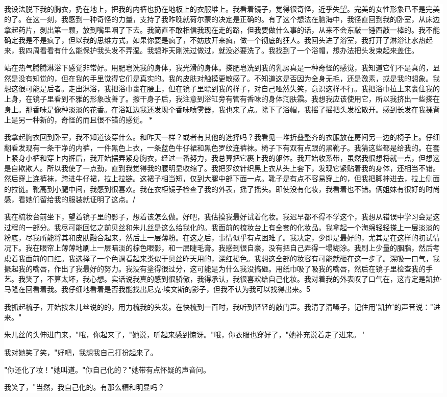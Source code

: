 



我设法脱下我的胸衣，扔在地上，把我的内裤也扔在地板上的衣服堆上。我看着镜子，觉得很奇怪，近乎失望。完美的女性形象已不是完美的了。在这一刻，我感到一种奇怪的力量，支持了我昨晚就荷尔蒙的决定是正确的。有了这个想法在脑海中，我径直回到我的卧室，从床边拿起药片，剥出第一颗，放到嘴里咽了下去。我简直不敢相信我现在走的路，但我要做什么事的话，从来不会东敲一锤西敲一棒的。我不能确定我是不是疯了，但以我的思维方式，如果你要是疯了，不妨放开来疯，做一个彻底的狂人。我回头进了浴室，我打开了淋浴让水热起来，我四周看看有什么能保护我头发不弄湿。我想昨天刚洗过做过，就没必要洗了。我找到了一个浴帽，想办法把头发束起来盖住。





站在热气腾腾淋浴下感觉非常好。用肥皂洗我的身体，我光滑的身体。搽肥皂洗到我的乳房真是一种奇怪的感觉，我知道它们不是真的，显然是没有知觉的，但在我的手里觉得它们是真实的。我的皮肤对触摸更敏感了。不知道这是否因为全身无毛，还是激素，或是我的想象。我想这很可能是后者。走出淋浴，我把浴巾裹在腰上，但在镜子里瞟到我的样子，对自己哑然失笑，意识这样不行。我把浴巾拉上来裹住我的上身，在镜子里看到不雅的形象改善了。擦干身子后，我注意到浴缸旁有管有香味的身体润肤霜。我想我应该使用它，所以我挤出一些搽在身上。那香味是像种淡淡的花香。在浴缸边我还发现个香味喷雾器，我也来了点。除下了浴帽，我摇了摇把头发松散开。感到长发在我裸背上是另一种新的，奇怪的而且很不错的感觉。 *







我拿起胸衣回到卧室，我不知道该穿什么。和昨天一样？或者有其他的选择吗？我看见一堆折叠整齐的衣服放在房间另一边的椅子上。仔细翻看发现有一条干净的内裤，一件黑色上衣，一条蓝色牛仔裙和黑色罗纹连裤袜。椅子下有双有点跟的黑靴子。我猜这些都是给我的。在套上紧身小裤和穿上内裤后，我开始摆弄紧身胸衣，经过一番努力，我总算把它裹上我的躯体。我开始收系带，虽然我很想将就一点，但想这是自欺欺人。所以我使了一点劲，直到我觉得我的腰明显收缩了。我把罗纹针织黑上衣从头上套下，发现它紧贴着我的身体，还相当不错。然后穿上连裤袜，跨进牛仔裙，拉上拉链。这裙子相当短，仅到大腿中部下面一点。靴子是有点不容易穿上的，但我把脚抻进去，拉上侧面的拉链。靴高到小腿中间，我感到很喜欢。我在衣柜镜子检查了我的外表，摇了摇头。即使没有化妆，我看着也不错。俩姐妹有很好的时尚感，看她们留给我的服装就证明了这点。/







我在梳妆台前坐下，望着镜子里的影子，想着该怎么做。好吧，我估摸我最好试着化妆。我迟早都不得不学这个，我想从错误中学习会是这过程的一部分。我尽可能回忆之前贝丝和朱儿丝是这么给我化的。我面前的梳妆台上有全套的化妆品。我拿起一个海绵轻轻搽上一层淡淡的粉底，尽我所能将其和皮肤融合起来，然后上一层薄粉。在这之后，事情似乎有点困难了。我决定，少即是最好的，尤其是在这样的初试情况下。我在眼帘上薄薄地刷上一层暗淡的棕色眼影，和一层睫毛膏。我感到很自豪，没有把自己弄得一塌糊涂。我刷上少量的胭脂，然后考虑着我面前的口红。我选择了一个色调看起来类似于贝丝昨天用的，深红褐色。我想这全部的妆容有可能就砸在这一步了。深吸一口气，我撅起我的嘴唇，作出了我最好的努力。我没有塗得很过分，这可能是为什么我没搞砸。用纸巾吸了吸我的嘴唇，然后在镜子里检查我的手艺。我笑了，不算太坏，我心想。实话说我真的感到很骄傲，我得承认，我很喜欢给自己化妆。我对着我的外表叹了口气在，这肯定是凯拉·马隆在回看着我。我仔细地看着是否我能找出尼克·埃文斯的影子，但我不认为我可以找得出来。5





我抓起梳子，开始按朱儿丝说的的，用力梳我的头发。在快梳到一百时，我听到轻轻的敲门声。我清了清嗓子，记住用'凯拉'的声音说："进来。"







朱儿丝的头伸进门来，"哦，你起来了，"她说，听起来感到惊讶。"哦，你衣服也穿好了，"她补充说着走了进来。 '





我对她笑了笑，"好吧，我想我自己打扮起来了。





"你还化了妆！"她叫道。"你自己化的？"她带有点怀疑的声音问。



我笑了，"当然，我自己化的。有那么糟和明显吗？




